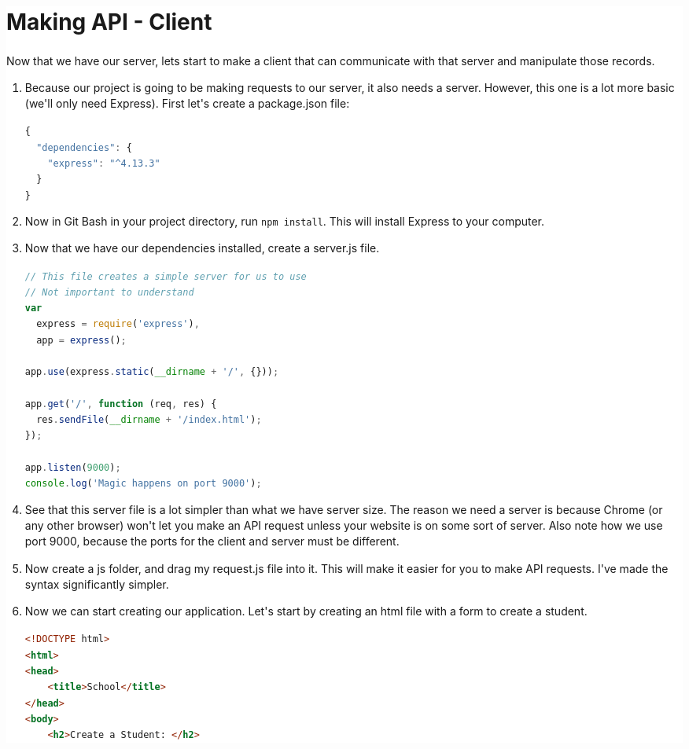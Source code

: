 # Making API - Client

Now that we have our server, lets start to make a client that can communicate with that server and manipulate those records.

1.  Because our project is going to be making requests to our server, it also needs a server. However, this one is a lot more basic (we'll only need Express). First let's create a package.json file:

    ```javascript
    {
      "dependencies": {
        "express": "^4.13.3"
      }
    }
    ```

2.  Now in Git Bash in your project directory, run `npm install`. This will install Express to your computer.

3.  Now that we have our dependencies installed, create a server.js file.

    ```javascript
    // This file creates a simple server for us to use
    // Not important to understand
    var
      express = require('express'),
      app = express();

    app.use(express.static(__dirname + '/', {}));

    app.get('/', function (req, res) {
      res.sendFile(__dirname + '/index.html');
    });

    app.listen(9000);
    console.log('Magic happens on port 9000');
    ```

4.  See that this server file is a lot simpler than what we have server size. The reason we need a server is because Chrome (or any other browser) won't let you make an API request unless your website is on some sort of server. Also note how we use port 9000, because the ports for the client and server must be different.

5. Now create a js folder, and drag my request.js file into it. This will make it easier for you to make API requests. I've made the syntax significantly simpler.

6.  Now we can start creating our application. Let's start by creating an html file with a form to create a student.

    ```html
    <!DOCTYPE html>
    <html>
    <head>
        <title>School</title>
    </head>
    <body>
        <h2>Create a Student: </h2>
